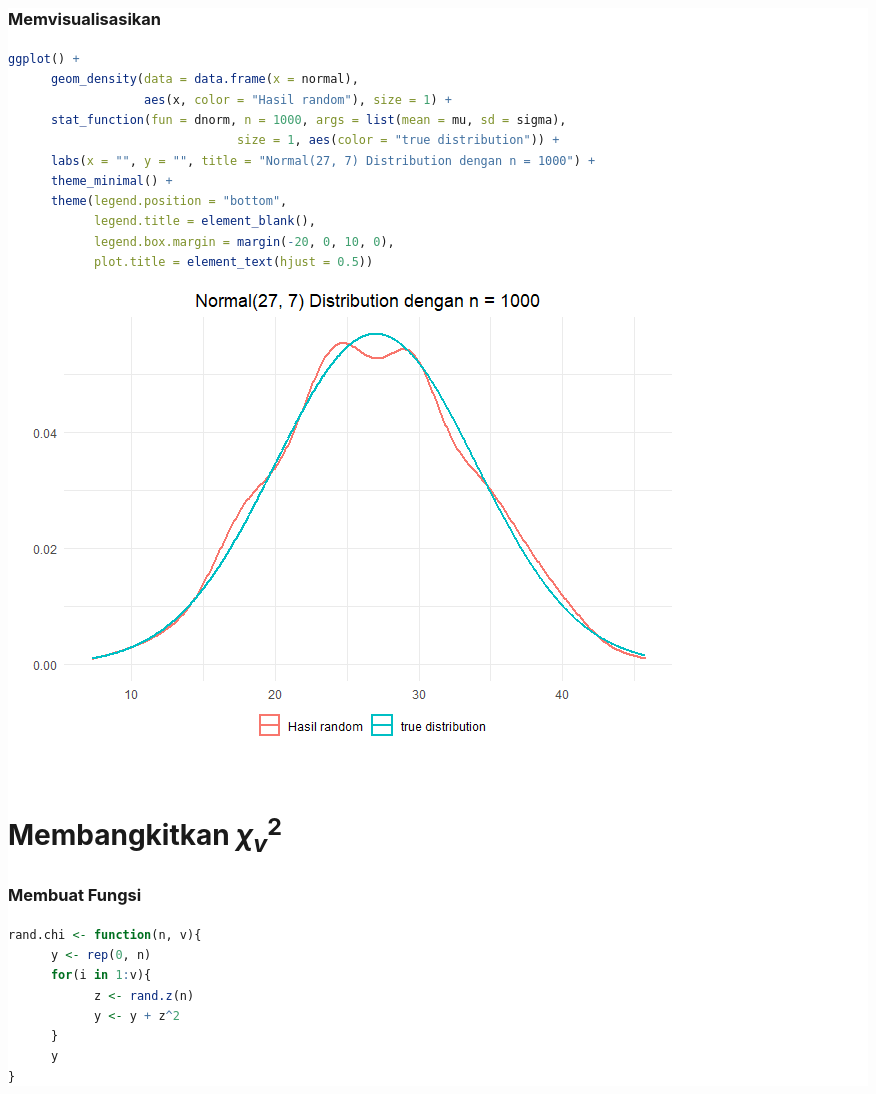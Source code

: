 ### Memvisualisasikan


``` r
ggplot() +
      geom_density(data = data.frame(x = normal), 
                   aes(x, color = "Hasil random"), size = 1) +
      stat_function(fun = dnorm, n = 1000, args = list(mean = mu, sd = sigma), 
                                size = 1, aes(color = "true distribution")) +
      labs(x = "", y = "", title = "Normal(27, 7) Distribution dengan n = 1000") +
      theme_minimal() +
      theme(legend.position = "bottom",
            legend.title = element_blank(),
            legend.box.margin = margin(-20, 0, 10, 0),
            plot.title = element_text(hjust = 0.5))
```

![](transformasi_langsung_files/figure-markdown_github/unnamed-chunk-7-1.png)

Membangkitkan *χ*<sub>*v*</sub><sup>2</sup>
===========================================

### Membuat Fungsi


``` r
rand.chi <- function(n, v){
      y <- rep(0, n)
      for(i in 1:v){
            z <- rand.z(n)
            y <- y + z^2
      }
      y
}
```
